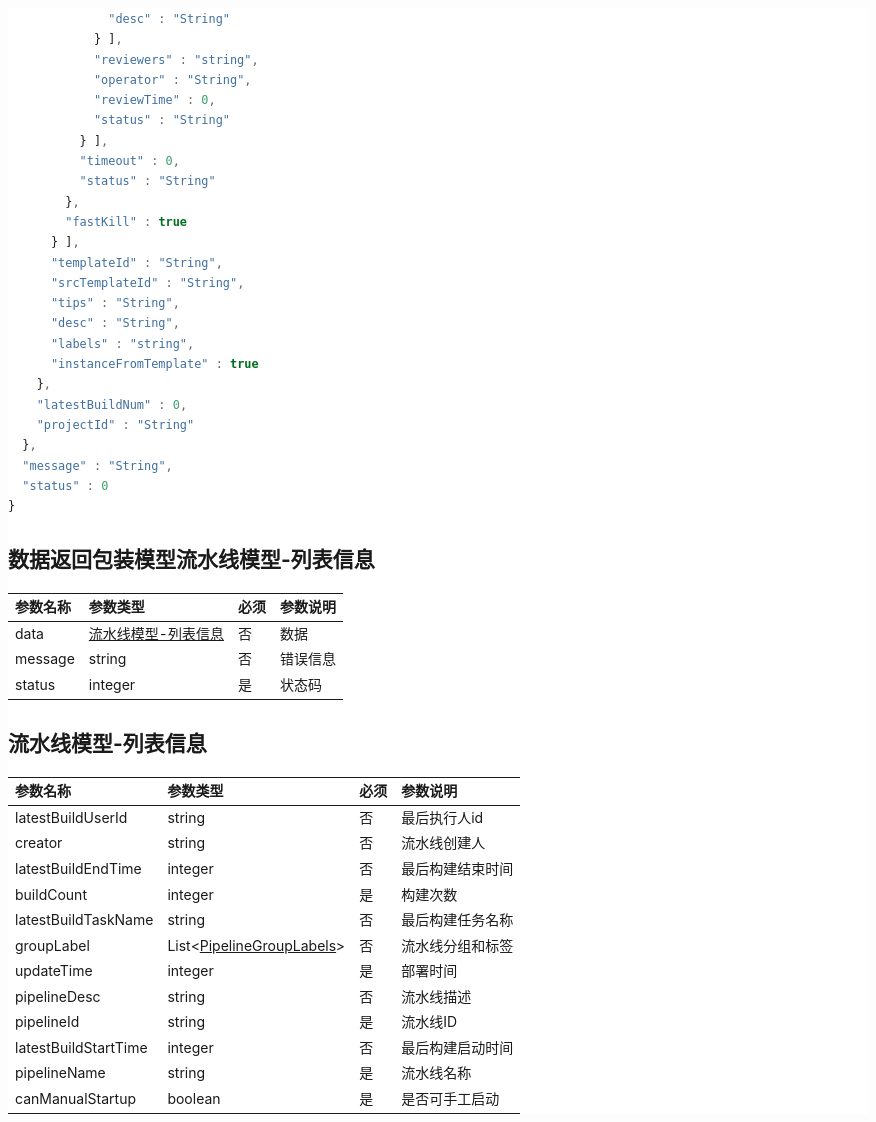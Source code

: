 ```javascript
              "desc" : "String"
            } ],
            "reviewers" : "string",
            "operator" : "String",
            "reviewTime" : 0,
            "status" : "String"
          } ],
          "timeout" : 0,
          "status" : "String"
        },
        "fastKill" : true
      } ],
      "templateId" : "String",
      "srcTemplateId" : "String",
      "tips" : "String",
      "desc" : "String",
      "labels" : "string",
      "instanceFromTemplate" : true
    },
    "latestBuildNum" : 0,
    "projectId" : "String"
  },
  "message" : "String",
  "status" : 0
}
```

## 数据返回包装模型流水线模型-列表信息

| 参数名称 | 参数类型 | 必须 | 参数说明 |
| :--- | :--- | :--- | :--- |
| data | [流水线模型-列表信息](huo-qu-liu-shui-xian-zhuang-tai.md) | 否 | 数据 |
| message | string | 否 | 错误信息 |
| status | integer | 是 | 状态码 |

## 流水线模型-列表信息

| 参数名称 | 参数类型 | 必须 | 参数说明 |
| :--- | :--- | :--- | :--- |
| latestBuildUserId | string | 否 | 最后执行人id |
| creator | string | 否 | 流水线创建人 |
| latestBuildEndTime | integer | 否 | 最后构建结束时间 |
| buildCount | integer | 是 | 构建次数 |
| latestBuildTaskName | string | 否 | 最后构建任务名称 |
| groupLabel | List&lt;[PipelineGroupLabels](huo-qu-liu-shui-xian-zhuang-tai.md)&gt; | 否 | 流水线分组和标签 |
| updateTime | integer | 是 | 部署时间 |
| pipelineDesc | string | 否 | 流水线描述 |
| pipelineId | string | 是 | 流水线ID |
| latestBuildStartTime | integer | 否 | 最后构建启动时间 |
| pipelineName | string | 是 | 流水线名称 |
| canManualStartup | boolean | 是 | 是否可手工启动 |